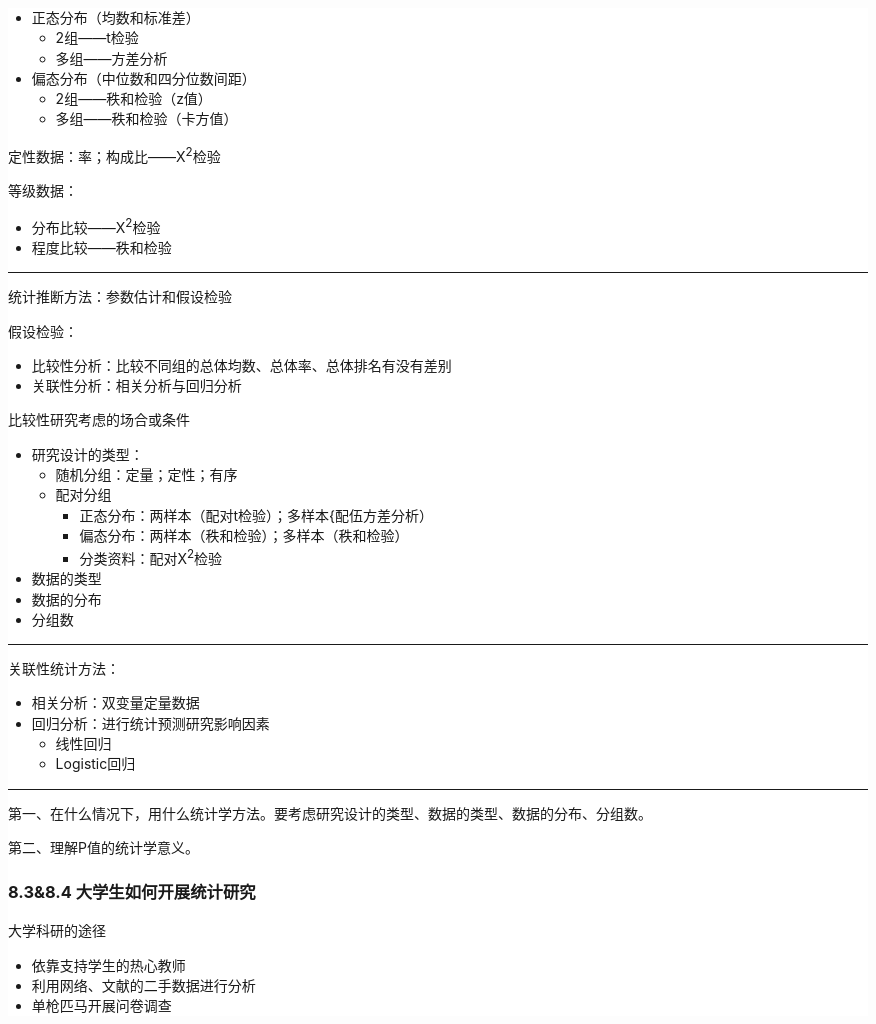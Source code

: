 + 正态分布（均数和标准差）
  + 2组——t检验
  + 多组——方差分析
+ 偏态分布（中位数和四分位数间距）
  + 2组——秩和检验（z值）
  + 多组——秩和检验（卡方值）

定性数据：率；构成比——X<sup>2</sup>检验

等级数据：

+ 分布比较——X<sup>2</sup>检验
+ 程度比较——秩和检验

---

统计推断方法：参数估计和假设检验

假设检验：

+ 比较性分析：比较不同组的总体均数、总体率、总体排名有没有差别
+ 关联性分析：相关分析与回归分析

比较性研究考虑的场合或条件

+ 研究设计的类型：
  + 随机分组：定量；定性；有序
  + 配对分组
    + 正态分布：两样本（配对t检验）；多样本{配伍方差分析）
    + 偏态分布：两样本（秩和检验）；多样本（秩和检验）
    + 分类资料：配对X<sup>2</sup>检验
+ 数据的类型
+ 数据的分布
+ 分组数

---

关联性统计方法：

+ 相关分析：双变量定量数据
+ 回归分析：进行统计预测研究影响因素
  + 线性回归
  + Logistic回归

---

第一、在什么情况下，用什么统计学方法。要考虑研究设计的类型、数据的类型、数据的分布、分组数。

第二、理解P值的统计学意义。

### 8.3&8.4 大学生如何开展统计研究

大学科研的途径

+ 依靠支持学生的热心教师
+ 利用网络、文献的二手数据进行分析
+ 单枪匹马开展问卷调查
